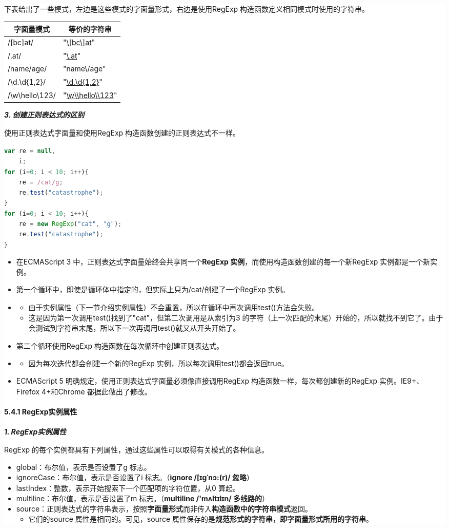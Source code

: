 下表给出了一些模式，左边是这些模式的字面量形式，右边是使用RegExp 构造函数定义相同模式时使用的字符串。

| 字面量模式       | 等价的字符串                                 |
| ---------------- | -------------------------------------------- |
| /\[bc\]at/       | "[\\[bc\\]at](file:///[bc/]at)"              |
| /\.at/           | "[\\.at](file:///.at)"                       |
| /name\/age/      | "name\\/age"                                 |
| /\d.\d{1,2}/     | "[\\d.\\d{1,2}](file:///d./d{1,2})"          |
| /\w\\hello\\123/ | "[\\w\\\\hello\\\\123](file:///w/hello/123)" |

***3. 创建正则表达式的区别***

使用正则表达式字面量和使用RegExp 构造函数创建的正则表达式不一样。

```js
var re = null,
	i;
for (i=0; i < 10; i++){
	re = /cat/g;
	re.test("catastrophe");
}
for (i=0; i < 10; i++){
	re = new RegExp("cat", "g");
	re.test("catastrophe");
}
```

- 在ECMAScript 3 中，正则表达式字面量始终会共享同一个**RegExp 实例**，而使用构造函数创建的每一个新RegExp 实例都是一个新实例。

- 第一个循环中，即使是循环体中指定的，但实际上只为/cat/创建了一个RegExp 实例。

- - 由于实例属性（下一节介绍实例属性）不会重置，所以在循环中再次调用test()方法会失败。
  - 这是因为第一次调用test()找到了"cat"，但第二次调用是从索引为3 的字符（上一次匹配的末尾）开始的，所以就找不到它了。由于会测试到字符串末尾，所以下一次再调用test()就又从开头开始了。

- 第二个循环使用RegExp 构造函数在每次循环中创建正则表达式。

- - 因为每次迭代都会创建一个新的RegExp 实例，所以每次调用test()都会返回true。

- ECMAScript 5 明确规定，使用正则表达式字面量必须像直接调用RegExp 构造函数一样，每次都创建新的RegExp 实例。IE9+、Firefox 4+和Chrome 都据此做出了修改。

#### 5.4.1 RegExp实例属性

***1. RegExp实例属性***

RegExp 的每个实例都具有下列属性，通过这些属性可以取得有关模式的各种信息。

- global：布尔值，表示是否设置了g 标志。
- ignoreCase：布尔值，表示是否设置了i 标志。（**ignore /[ɪgˈnɔ:(r)/ 忽略**）
- lastIndex：整数，表示开始搜索下一个匹配项的字符位置，从0 算起。
- multiline：布尔值，表示是否设置了m 标志。（**multiline /'mʌltɪlɪn/ 多线路的**）
- source：正则表达式的字符串表示，按照**字面量形式**而非传入**构造函数中的字符串模式**返回。
  - 它们的source 属性是相同的。可见，source 属性保存的是**规范形式的字符串，即字面量形式所用的字符串**。
